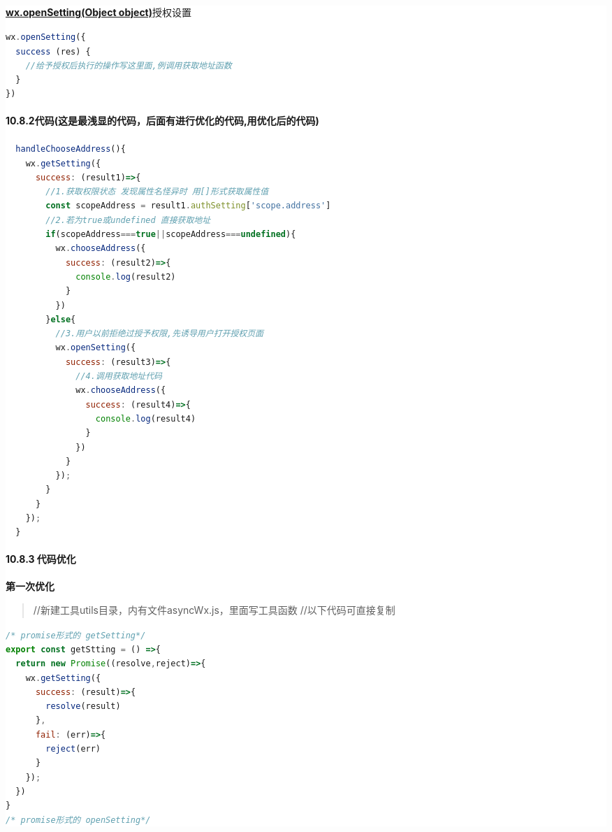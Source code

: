 [**wx.openSetting(Object object)**](https://developers.weixin.qq.com/miniprogram/dev/api/open-api/setting/wx.openSetting.html)授权设置

```js
wx.openSetting({
  success (res) {
    //给予授权后执行的操作写这里面,例调用获取地址函数
  }
})
```



#### 10.8.2**代码**(这是最浅显的代码，后面有进行优化的代码,用优化后的代码)

```js
  handleChooseAddress(){
    wx.getSetting({
      success: (result1)=>{
        //1.获取权限状态 发现属性名怪异时 用[]形式获取属性值
        const scopeAddress = result1.authSetting['scope.address']
        //2.若为true或undefined 直接获取地址
        if(scopeAddress===true||scopeAddress===undefined){
          wx.chooseAddress({
            success: (result2)=>{
              console.log(result2)
            }
          })
        }else{
          //3.用户以前拒绝过授予权限,先诱导用户打开授权页面
          wx.openSetting({
            success: (result3)=>{
              //4.调用获取地址代码
              wx.chooseAddress({
                success: (result4)=>{
                  console.log(result4)
                }
              })
            }
          });
        }
      }
    });
  }
```

#### 10.8.3 代码优化

**第一次优化**

>//新建工具utils目录，内有文件asyncWx.js，里面写工具函数
>//以下代码可直接复制

```js
/* promise形式的 getSetting*/
export const getStting = () =>{
  return new Promise((resolve,reject)=>{
    wx.getSetting({
      success: (result)=>{
        resolve(result)
      },
      fail: (err)=>{
        reject(err)
      }
    });
  })
}
/* promise形式的 openSetting*/
```